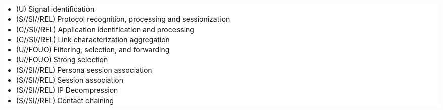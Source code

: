 - (U) Signal identification
- (S//SI//REL) Protocol recognition, processing and sessionization
- (C//SI//REL) Application identification and processing
- (C//SI//REL) Link characterization aggregation
- (U//FOUO) Filtering, selection, and forwarding
- (U//FOUO) Strong selection
- (S//SI//REL) Persona session association
- (S//SI//REL) Session association
- (S//SI//REL) IP Decompression
- (S//SI//REL) Contact chaining
